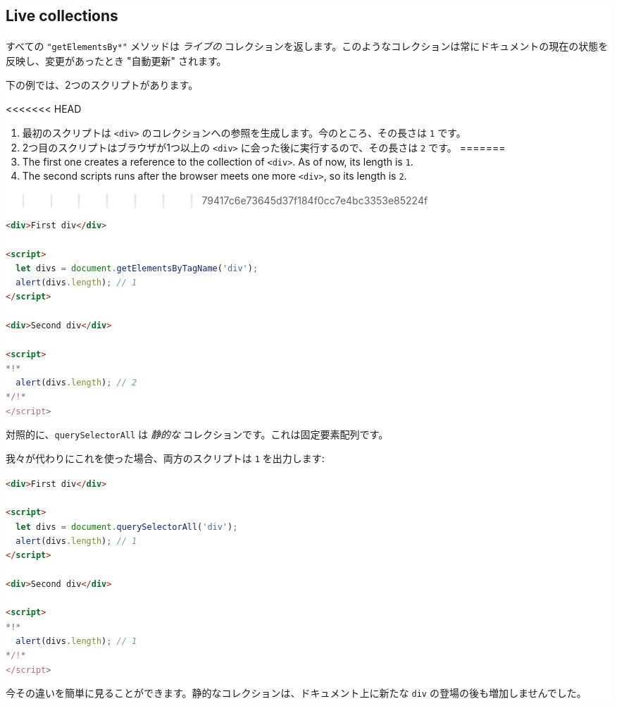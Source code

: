 ## Live collections

すべての `"getElementsBy*"` メソッドは *ライブの* コレクションを返します。このようなコレクションは常にドキュメントの現在の状態を反映し、変更があったとき "自動更新" されます。

下の例では、2つのスクリプトがあります。

<<<<<<< HEAD
1. 最初のスクリプトは `<div>` のコレクションへの参照を生成します。今のところ、その長さは `1` です。
2. 2つ目のスクリプトはブラウザが1つ以上の `<div>` に会った後に実行するので、その長さは `2` です。
=======
1. The first one creates a reference to the collection of `<div>`. As of now, its length is `1`.
2. The second scripts runs after the browser meets one more `<div>`, so its length is `2`.
>>>>>>> 79417c6e73645d37f184f0cc7e4bc3353e85224f

```html run
<div>First div</div>

<script>
  let divs = document.getElementsByTagName('div');
  alert(divs.length); // 1
</script>

<div>Second div</div>

<script>
*!*
  alert(divs.length); // 2
*/!*
</script>
```

対照的に、`querySelectorAll` は *静的な* コレクションです。これは固定要素配列です。

我々が代わりにこれを使った場合、両方のスクリプトは `1` を出力します:

```html run
<div>First div</div>

<script>
  let divs = document.querySelectorAll('div');
  alert(divs.length); // 1
</script>

<div>Second div</div>

<script>
*!*
  alert(divs.length); // 1
*/!*
</script>
```

今その違いを簡単に見ることができます。静的なコレクションは、ドキュメント上に新たな `div` の登場の後も増加しませんでした。
